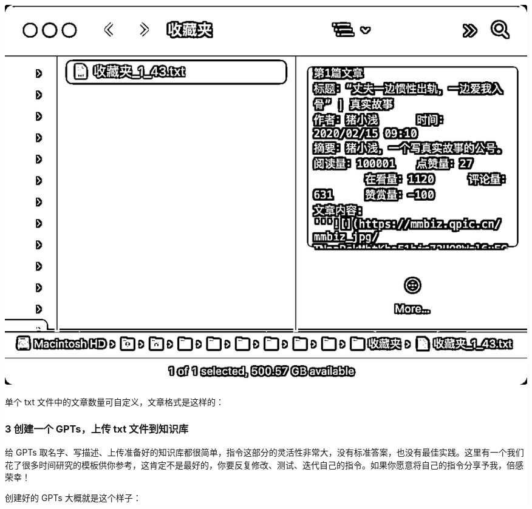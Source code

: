 ![](img/eaf41e0d5e1d76060b19695cf8d9e92a.png)

单个 txt 文件中的文章数量可自定义，文章格式是这样的：

### **3 创建一个 GPTs，上传 txt 文件到知识库**

给 GPTs 取名字、写描述、上传准备好的知识库都很简单，指令这部分的灵活性非常大，没有标准答案，也没有最佳实践。这里有一个我们花了很多时间研究的模板供你参考，这肯定不是最好的，你要反复修改、测试、迭代自己的指令。如果你愿意将自己的指令分享予我，倍感荣幸！

创建好的 GPTs 大概就是这个样子：
